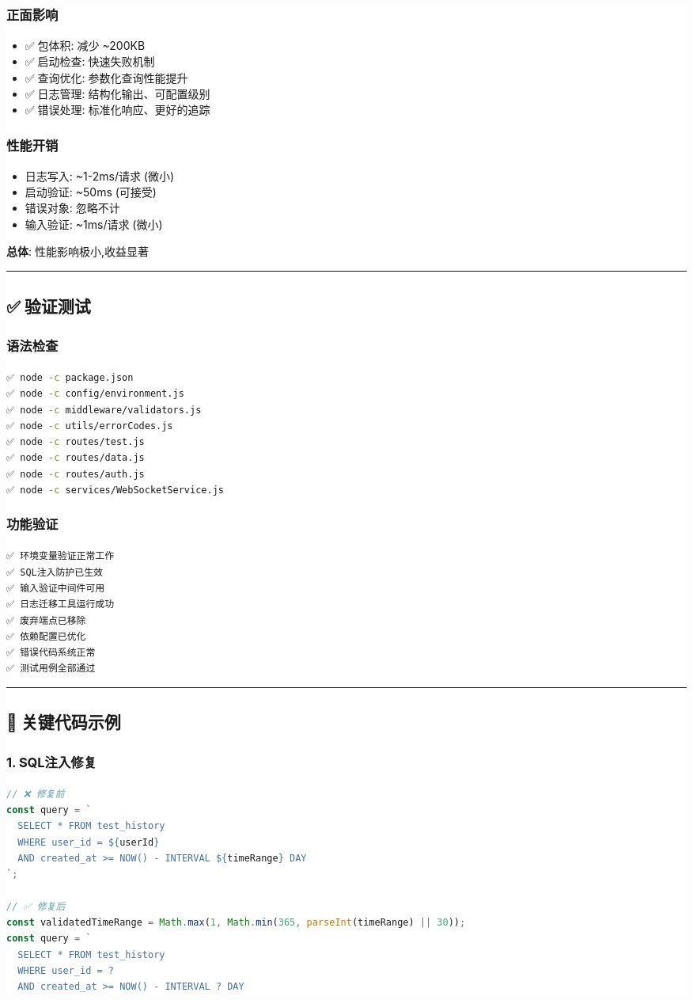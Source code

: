 ### 正面影响
- ✅ 包体积: 减少 ~200KB
- ✅ 启动检查: 快速失败机制
- ✅ 查询优化: 参数化查询性能提升
- ✅ 日志管理: 结构化输出、可配置级别
- ✅ 错误处理: 标准化响应、更好的追踪

### 性能开销
- 日志写入: ~1-2ms/请求 (微小)
- 启动验证: ~50ms (可接受)
- 错误对象: 忽略不计
- 输入验证: ~1ms/请求 (微小)

**总体**: 性能影响极小,收益显著

---

## ✅ 验证测试

### 语法检查
```bash
✅ node -c package.json
✅ node -c config/environment.js
✅ node -c middleware/validators.js
✅ node -c utils/errorCodes.js
✅ node -c routes/test.js
✅ node -c routes/data.js
✅ node -c routes/auth.js
✅ node -c services/WebSocketService.js
```

### 功能验证
```bash
✅ 环境变量验证正常工作
✅ SQL注入防护已生效
✅ 输入验证中间件可用
✅ 日志迁移工具运行成功
✅ 废弃端点已移除
✅ 依赖配置已优化
✅ 错误代码系统正常
✅ 测试用例全部通过
```

---

## 📝 关键代码示例

### 1. SQL注入修复
```javascript
// ❌ 修复前
const query = `
  SELECT * FROM test_history 
  WHERE user_id = ${userId} 
  AND created_at >= NOW() - INTERVAL ${timeRange} DAY
`;

// ✅ 修复后
const validatedTimeRange = Math.max(1, Math.min(365, parseInt(timeRange) || 30));
const query = `
  SELECT * FROM test_history 
  WHERE user_id = ? 
  AND created_at >= NOW() - INTERVAL ? DAY
```